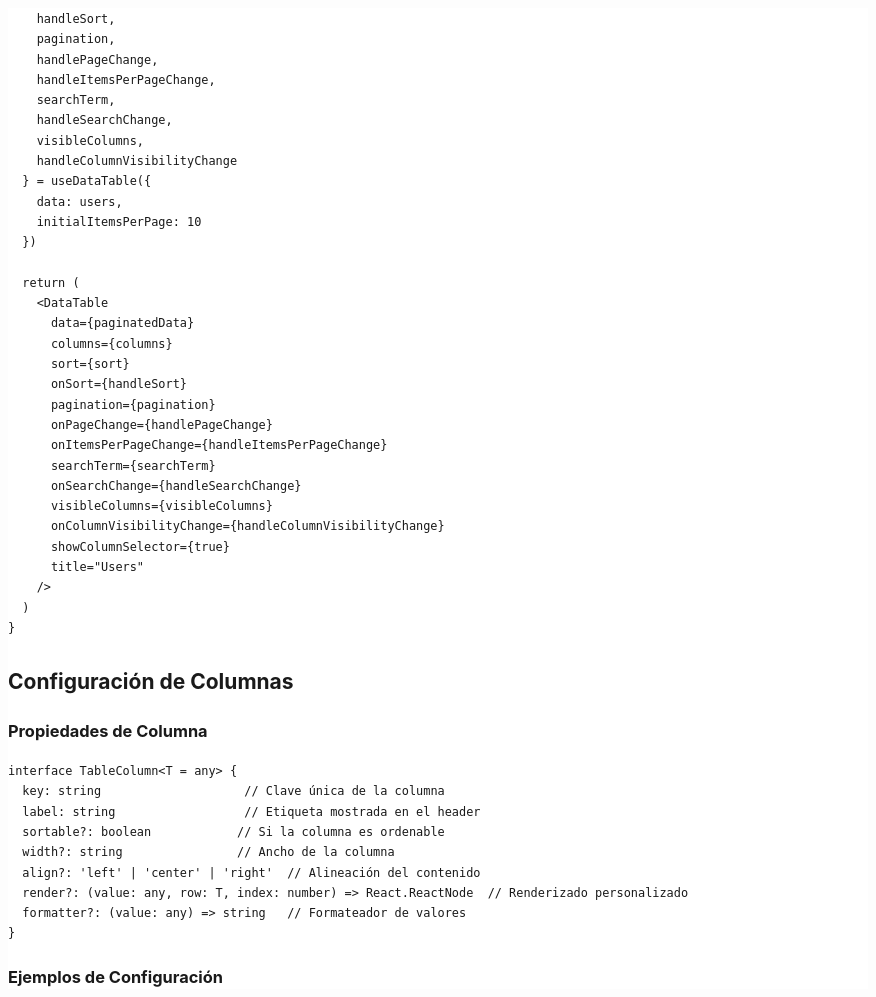 ```tsx
    handleSort,
    pagination,
    handlePageChange,
    handleItemsPerPageChange,
    searchTerm,
    handleSearchChange,
    visibleColumns,
    handleColumnVisibilityChange
  } = useDataTable({
    data: users,
    initialItemsPerPage: 10
  })

  return (
    <DataTable
      data={paginatedData}
      columns={columns}
      sort={sort}
      onSort={handleSort}
      pagination={pagination}
      onPageChange={handlePageChange}
      onItemsPerPageChange={handleItemsPerPageChange}
      searchTerm={searchTerm}
      onSearchChange={handleSearchChange}
      visibleColumns={visibleColumns}
      onColumnVisibilityChange={handleColumnVisibilityChange}
      showColumnSelector={true}
      title="Users"
    />
  )
}
```

## Configuración de Columnas

### Propiedades de Columna

```tsx
interface TableColumn<T = any> {
  key: string                    // Clave única de la columna
  label: string                  // Etiqueta mostrada en el header
  sortable?: boolean            // Si la columna es ordenable
  width?: string                // Ancho de la columna
  align?: 'left' | 'center' | 'right'  // Alineación del contenido
  render?: (value: any, row: T, index: number) => React.ReactNode  // Renderizado personalizado
  formatter?: (value: any) => string   // Formateador de valores
}
```

### Ejemplos de Configuración
